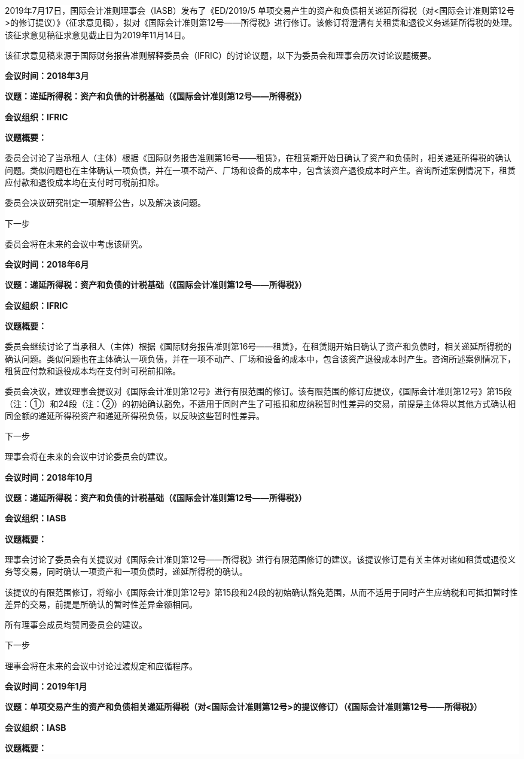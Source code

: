 2019年7月17日，国际会计准则理事会（IASB）发布了《ED/2019/5 单项交易产生的资产和负债相关递延所得税（对<国际会计准则第12号>的修订提议）》（征求意见稿），拟对《国际会计准则第12号——所得税》进行修订。该修订将澄清有关租赁和退役义务递延所得税的处理。该征求意见稿征求意见截止日为2019年11月14日。  

  该征求意见稿来源于国际财务报告准则解释委员会（IFRIC）的讨论议题，以下为委员会和理事会历次讨论议题概要。

**会议时间：2018年3月**

**议题：递延所得税：资产和负债的计税基础（《国际会计准则第12号——所得税》）**

**会议组织：IFRIC**

**议题概要：**

委员会讨论了当承租人（主体）根据《国际财务报告准则第16号——租赁》，在租赁期开始日确认了资产和负债时，相关递延所得税的确认问题。类似问题也在主体确认一项负债，并在一项不动产、厂场和设备的成本中，包含该资产退役成本时产生。咨询所述案例情况下，租赁应付款和退役成本均在支付时可税前扣除。

  委员会决议研究制定一项解释公告，以及解决该问题。

下一步

委员会将在未来的会议中考虑该研究。

**会议时间：2018年6月**

**议题：递延所得税：资产和负债的计税基础（《国际会计准则第12号——所得税》）**

**会议组织：IFRIC**

**议题概要：**

委员会继续讨论了当承租人（主体）根据《国际财务报告准则第16号——租赁》，在租赁期开始日确认了资产和负债时，相关递延所得税的确认问题。类似问题也在主体确认一项负债，并在一项不动产、厂场和设备的成本中，包含该资产退役成本时产生。咨询所述案例情况下，租赁应付款和退役成本均在支付时可税前扣除。

委员会决议，建议理事会提议对《国际会计准则第12号》进行有限范围的修订。该有限范围的修订应提议，《国际会计准则第12号》第15段（注：①）和24段（注：②）的初始确认豁免，不适用于同时产生了可抵扣和应纳税暂时性差异的交易，前提是主体将以其他方式确认相同金额的递延所得税资产和递延所得税负债，以反映这些暂时性差异。

下一步

理事会将在未来的会议中讨论委员会的建议。

  **会议时间：2018年10月**

**议题：递延所得税：资产和负债的计税基础（《国际会计准则第12号——所得税》）**

**会议组织：IASB**

**议题概要：**

理事会讨论了委员会有关提议对《国际会计准则第12号——所得税》进行有限范围修订的建议。该提议修订是有关主体对诸如租赁或退役义务等交易，同时确认一项资产和一项负债时，递延所得税的确认。
  
该提议的有限范围修订，将缩小《国际会计准则第12号》第15段和24段的初始确认豁免范围，从而不适用于同时产生应纳税和可抵扣暂时性差异的交易，前提是所确认的暂时性差异金额相同。

  所有理事会成员均赞同委员会的建议。

下一步

理事会将在未来的会议中讨论过渡规定和应循程序。
  
**会议时间：2019年1月**

**议题：单项交易产生的资产和负债相关递延所得税（对<国际会计准则第12号>的提议修订）（《国际会计准则第12号——所得税》）**

**会议组织：IASB**

**议题概要：**
